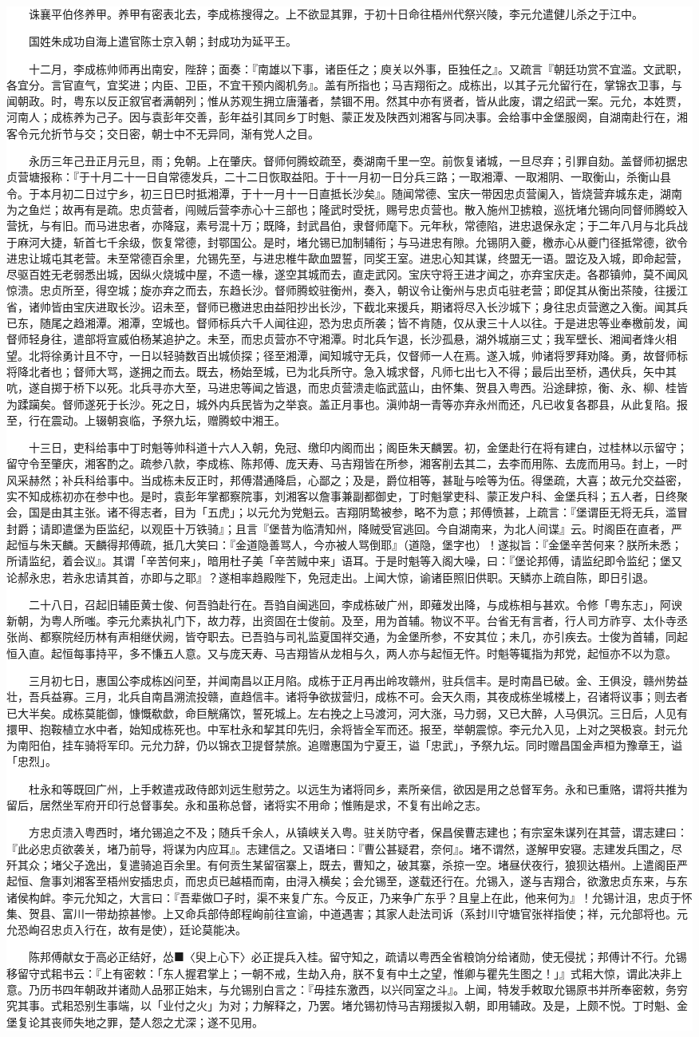 　　诛襄平伯佟养甲。养甲有密表北去，李成栋搜得之。上不欲显其罪，于初十日命往梧州代祭兴陵，李元允遣健儿杀之于江中。

　　国姓朱成功自海上遣官陈士京入朝；封成功为延平王。

　　十二月，李成栋帅师再出南安，陛辞；面奏：『南雄以下事，诸臣任之；庾关以外事，臣独任之』。又疏言『朝廷功赏不宜滥。文武职，各宜分。言官直气，宜奖进；内臣、卫臣，不宜干预内阁机务』。盖有所指也；马吉翔衔之。成栋出，以其子元允留行在，掌锦衣卫事，与闻朝政。时，粤东以反正叙官者满朝列；惟从苏观生拥立唐藩者，禁锢不用。然其中亦有贤者，皆从此废，谓之绍武一案。元允，本姓贾，河南人；成栋养为己子。因与袁彭年交善，彭年益引其同乡丁时魁、蒙正发及陕西刘湘客与同决事。会给事中金堡服阕，自湖南赴行在，湘客令元允折节与交；交日密，朝士中不无异同，渐有党人之目。

　　永历三年己丑正月元旦，雨；免朝。上在肇庆。督师何腾蛟疏至，奏湖南千里一空。前恢复诸城，一旦尽弃；引罪自劾。盖督师初据忠贞营塘报称：『于十月二十一日自常德发兵，二十二日恢取益阳。于十一月初一日分兵三路；一取湘潭、一取湘阴、一取衡山，杀衡山县令。于本月初二日过宁乡，初三日巳时抵湘潭，于十一月十一日直抵长沙矣』。随闻常德、宝庆一带因忠贞营阑入，皆烧营弃城东走，湖南为之鱼烂；故再有是疏。忠贞营者，闯贼后营李赤心十三部也；隆武时受抚，赐号忠贞营也。散入施州卫掳粮，巡抚堵允锡向同督师腾蛟入营抚，与有旧。而马进忠者，亦降寇，素号混十万；既降，封武昌伯，隶督师麾下。元年秋，常德陷，进忠退保永定；于二年八月与北兵战于麻河大捷，斩首七千余级，恢复常德，封鄂国公。是时，堵允锡已加制辅衔；与马进忠有隙。允锡阴入夔，檄赤心从夔门径抵常德，欲令进忠让城屯其老营。未至常德百余里，允锡先至，与进忠椎牛歃血盟誓，同奖王室。进忠心知其谋，终盟无一语。盟讫及入城，即命起营，尽驱百姓无老弱悉出城，因纵火烧城中屋，不遗一椽，遂空其城而去，直走武冈。宝庆守将王进才闻之，亦弃宝庆走。各郡镇帅，莫不闻风惊溃。忠贞所至，得空城；旋亦弃之而去，东趋长沙。督师腾蛟驻衡州，奏入，朝议令让衡州与忠贞屯驻老营；即促其从衡出茶陵，往援江省，诸帅皆由宝庆进取长沙。诏未至，督师已檄进忠由益阳抄出长沙，下截北来援兵，期诸将尽入长沙城下；身往忠贞营邀之入衡。闻其兵已东，随尾之趋湘潭。湘潭，空城也。督师标兵六千人闻往迎，恐为忠贞所袭；皆不肯随，仅从隶三十人以往。于是进忠等业奉檄前发，闻督师轻身往，遣部将宣威伯杨某追护之。未至，而忠贞营亦不守湘潭。时北兵乍退，长沙孤悬，湖外城崩三丈；我军壁长、湘闻者烽火相望。北将徐勇计且不守，一日以轻骑数百出城侦探；径至湘潭，闻知城守无兵，仅督师一人在焉。遂入城，帅诸将罗拜劝降。勇，故督师标将降北者也；督师大骂，遂拥之而去。既去，杨始至城，已为北兵所守。急入城求督，凡师七出七入不得；最后出至桥，遇伏兵，矢中其吭，遂自掷于桥下以死。北兵寻亦大至，马进忠等闻之皆退，而忠贞营溃走临武蓝山，由怀集、贺县入粤西。沿途肆掠，衡、永、柳、桂皆为蹂躏矣。督师遂死于长沙。死之日，城外内兵民皆为之举哀。盖正月事也。滇帅胡一青等亦弃永州而还，凡已收复各郡县，从此复陷。报至，行在震动。上辍朝哀临，予祭九坛，赠腾蛟中湘王。

　　十三日，吏科给事中丁时魁等帅科道十六人入朝，免冠、缴印内阁而出；阁臣朱天麟罢。初，金堡赴行在将有建白，过桂林以示留守；留守令至肇庆，湘客酌之。疏参八款，李成栋、陈邦傅、庞天寿、马吉翔皆在所参，湘客削去其二，去李而用陈、去庞而用马。封上，一时风采赫然；补兵科给事中。当成栋未反正时，邦傅潜通降启，心鄙之；及是，爵位相等，甚耻与哙等为伍。得堡疏，大喜；故元允交益密，实不知成栋初亦在参中也。是时，袁彭年掌都察院事，刘湘客以詹事兼副都御史，丁时魁掌吏科、蒙正发户科、金堡兵科；五人者，日终聚会，国是由其主张。诸不得志者，目为「五虎」；以元允为党魁云。吉翔阴鸷被参，略不为意；邦傅愤甚，上疏言：『堡谓臣无将无兵，滥冒封爵；请即遣堡为臣监纪，以观臣十万铁骑』；且言『堡昔为临清知州，降贼受官逃回。今自湖南来，为北人间谍』云。时阁臣在直者，严起恒与朱天麟。天麟得邦傅疏，抵几大笑曰：『金道隐善骂人，今亦被人骂倒耶』（道隐，堡字也）！遂拟旨：『金堡辛苦何来？朕所未悉；所请监纪，着会议』。其谓「辛苦何来」，暗用杜子美「辛苦贼中来」语耳。于是时魁等入阁大噪，曰：『堡论邦傅，请监纪即令监纪；堡又论郝永忠，若永忠请其首，亦即与之耶』？遂相率趋殿陛下，免冠走出。上闻大惊，谕诸臣照旧供职。天鳞亦上疏自陈，即日引退。

　　二十八日，召起旧辅臣黄士俊、何吾驺赴行在。吾驺自闽逃回，李成栋破广州，即薙发出降，与成栋相与甚欢。令修「粤东志」，阿谀新朝，为粤人所嗤。李元允素执礼门下，故力荐，出资固在士俊前。及至，用为首辅。物议不平。台省无有言者，行人司方祚亨、太仆寺丞张尚、都察院经历林有声相继伏阙，皆夺职去。已吾驺与司礼监夏国祥交通，为金堡所参，不安其位；未几，亦引疾去。士俊为首辅，同起恒入直。起恒每事持平，多不慊五人意。又与庞天寿、马吉翔皆从龙相与久，两人亦与起恒无忤。时魁等辄指为邦党，起恒亦不以为意。

　　三月初七日，惠国公李成栋凶问至，并闻南昌以正月陷。成栋于正月再出岭攻赣州，驻兵信丰。是时南昌已破。金、王俱没，赣州势益壮，吾兵益寡。三月，北兵自南昌溯流投赣，直趋信丰。诸将争欲拔营归，成栋不可。会天久雨，其夜成栋坐城楼上，召诸将议事；则去者已大半矣。成栋莫能御，慷慨欷歔，命巨觥痛饮，誓死城上。左右挽之上马渡河，河大涨，马力弱，又已大醉，人马俱沉。三日后，人见有擐甲、抱鞍植立水中者，始知成栋死也。中军杜永和挈其印先归，余将皆全军而还。报至，举朝震惊。李元允入见，上对之哭极哀。封元允为南阳伯，挂车骑将军印。元允力辞，仍以锦衣卫提督禁旅。追赠惠国为宁夏王，谥「忠武」，予祭九坛。同时赠昌国金声桓为豫章王，谥「忠烈」。

　　杜永和等既回广州，上手敕遣戎政侍郎刘远生慰劳之。以远生为诸将同乡，素所亲信，欲因是用之总督军务。永和已重赂，谓将共推为留后，居然坐军府开印行总督事矣。永和虽称总督，诸将实不用命；惟贿是求，不复有出岭之志。

　　方忠贞溃入粤西时，堵允锡追之不及；随兵千余人，从镇峡关入粤。驻关防守者，保昌侯曹志建也；有宗室朱谋列在其营，谓志建曰：『此必忠贞欲袭关，堵乃前导，将谋为内应耳』。志建信之。又语堵曰：『曹公甚疑君，奈何』。堵不谓然，遂解甲安寝。志建发兵围之，尽歼其众；堵父子逸出，复遣骑追百余里。有何贡生某留宿寨上，既去，曹知之，破其寨，杀掠一空。堵昼伏夜行，狼狈达梧州。上遣阁臣严起恒、詹事刘湘客至梧州安插忠贞，而忠贞已越梧而南，由浔入横矣；会允锡至，遂载还行在。允锡入，遂与吉翔合，欲激忠贞东来，与东诸侯构衅。李元允知之，大言曰：『吾辈做□子时，渠不来复广东。今反正，乃来争广东乎？且皇上在此，他来何为』！允锡计沮，忠贞于怀集、贺县、富川一带劫掠甚惨。上又命兵部侍郎程峋前往宣谕，中道遇害；其家人赴法司诉（系封川守塘官张祥指使；祥，元允部将也。元允恐峋召忠贞入行在，故有是使），廷论莫能决。

　　陈邦傅献女于高必正结好，怂■〈臾上心下〉必正提兵入桂。留守知之，疏请以粤西全省粮饷分给诸勋，使无侵扰；邦傅计不行。允锡移留守式耜书云：『上有密敕：「东人握君掌上；一朝不戒，生劫入舟，朕不复有中土之望，惟卿与瞿先生图之！」』式耜大惊，谓此决非上意。乃历书四年朝政并诸勋人品邪正始末，与允锡别白言之：『毋挂东激西，以兴同室之斗』。上闻，特发手敕取允锡原书并所奉密敕，务穷究其事。式耜恐别生事端，以「业付之火」为对；力解释之，乃罢。堵允锡初恃马吉翔援拟入朝，即用辅政。及是，上颇不悦。丁时魁、金堡复论其丧师失地之罪，楚人怨之尤深；遂不见用。

